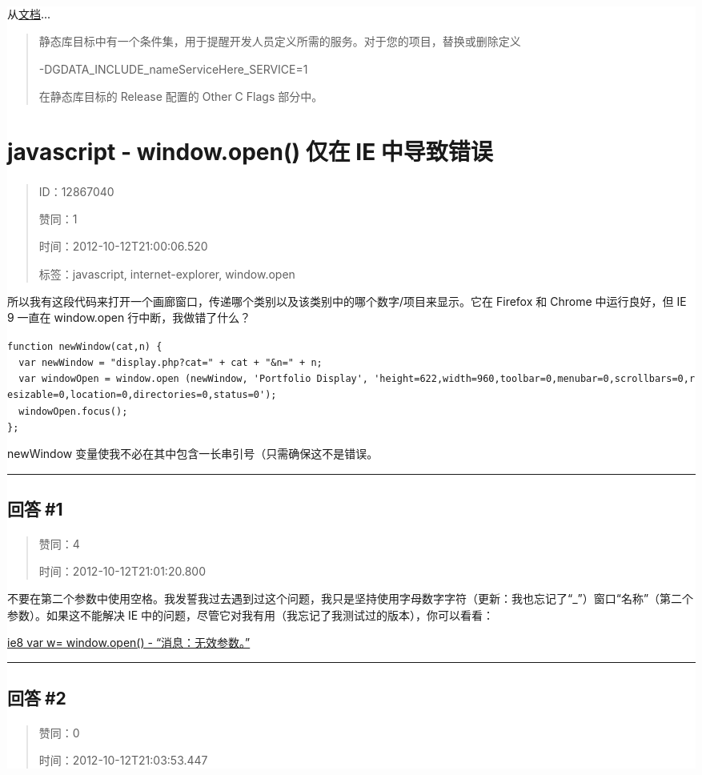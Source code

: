 从[文档](https://code.google.com/p/gdata-objectivec-client/wiki/BuildingTheLibrary#Removing_Unneeded_Code)...

> 静态库目标中有一个条件集，用于提醒开发人员定义所需的服务。对于您的项目，替换或删除定义
> 
> -DGDATA_INCLUDE_nameServiceHere_SERVICE=1
> 
> 在静态库目标的 Release 配置的 Other C Flags 部分中。

# javascript - window.open() 仅在 IE 中导致错误

> ID：12867040
> 
> 赞同：1
> 
> 时间：2012-10-12T21:00:06.520
> 
> 标签：javascript, internet-explorer, window.open

所以我有这段代码来打开一个画廊窗口，传递哪个类别以及该类别中的哪个数字/项目来显示。它在 Firefox 和 Chrome 中运行良好，但 IE 9 一直在 window.open 行中断，我做错了什么？

```
function newWindow(cat,n) {
  var newWindow = "display.php?cat=" + cat + "&n=" + n;
  var windowOpen = window.open (newWindow, 'Portfolio Display', 'height=622,width=960,toolbar=0,menubar=0,scrollbars=0,resizable=0,location=0,directories=0,status=0');
  windowOpen.focus();
}; 
```

newWindow 变量使我不必在其中包含一长串引号（只需确保这不是错误。

* * *

## 回答 #1

> 赞同：4
> 
> 时间：2012-10-12T21:01:20.800

不要在第二个参数中使用空格。我发誓我过去遇到过这个问题，我只是坚持使用字母数字字符（更新：我也忘记了“_”）窗口“名称”（第二个参数）。如果这不能解决 IE 中的问题，尽管它对我有用（我忘记了我测试过的版本），你可以看看：

[ie8 var w= window.open() - “消息：无效参数。”](https://stackoverflow.com/questions/710756/ie8-var-w-window-open-message-invalid-argument)

* * *

## 回答 #2

> 赞同：0
> 
> 时间：2012-10-12T21:03:53.447
